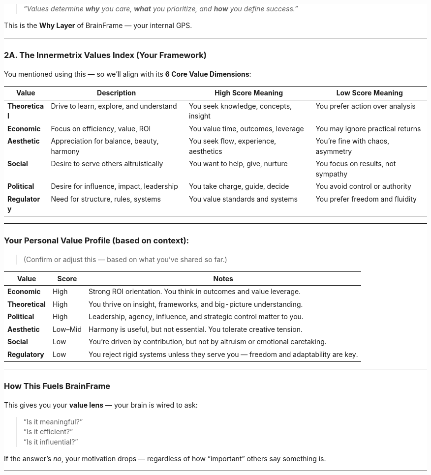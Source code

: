 > _“Values determine **why** you care, **what** you prioritize, and **how** you define success.”_

This is the **Why Layer** of BrainFrame — your internal GPS.

* * *

### **2A. The Innermetrix Values Index (Your Framework)**

You mentioned using this — so we’ll align with its **6 Core Value Dimensions**:

| **Value** | Description | High Score Meaning | Low Score Meaning |
| --- | --- | --- | --- |
| **Theoretical** | Drive to learn, explore, and understand | You seek knowledge, concepts, insight | You prefer action over analysis |
| **Economic** | Focus on efficiency, value, ROI | You value time, outcomes, leverage | You may ignore practical returns |
| **Aesthetic** | Appreciation for balance, beauty, harmony | You seek flow, experience, aesthetics | You’re fine with chaos, asymmetry |
| **Social** | Desire to serve others altruistically | You want to help, give, nurture | You focus on results, not sympathy |
| **Political** | Desire for influence, impact, leadership | You take charge, guide, decide | You avoid control or authority |
| **Regulatory** | Need for structure, rules, systems | You value standards and systems | You prefer freedom and fluidity |

* * *

### **Your Personal Value Profile (based on context):**

> (Confirm or adjust this — based on what you’ve shared so far.)

| Value | Score | Notes |
| --- | --- | --- |
| **Economic** | High | Strong ROI orientation. You think in outcomes and value leverage. |
| **Theoretical** | High | You thrive on insight, frameworks, and big-picture understanding. |
| **Political** | High | Leadership, agency, influence, and strategic control matter to you. |
| **Aesthetic** | Low–Mid | Harmony is useful, but not essential. You tolerate creative tension. |
| **Social** | Low | You’re driven by contribution, but not by altruism or emotional caretaking. |
| **Regulatory** | Low | You reject rigid systems unless they serve you — freedom and adaptability are key. |

* * *

### **How This Fuels BrainFrame**

This gives you your **value lens** — your brain is wired to ask:

> “Is it meaningful?”  
> “Is it efficient?”  
> “Is it influential?”

If the answer’s _no_, your motivation drops — regardless of how “important” others say something is.

* * *
